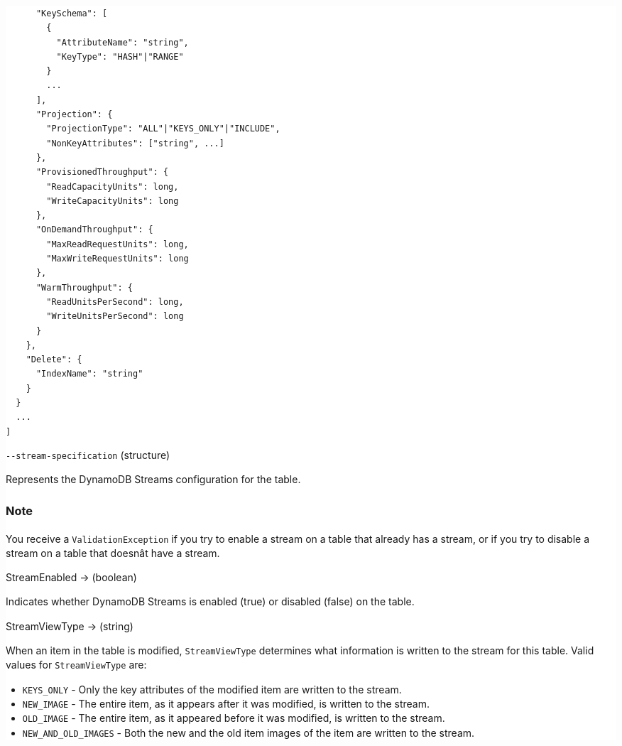 ```
      "KeySchema": [
        {
          "AttributeName": "string",
          "KeyType": "HASH"|"RANGE"
        }
        ...
      ],
      "Projection": {
        "ProjectionType": "ALL"|"KEYS_ONLY"|"INCLUDE",
        "NonKeyAttributes": ["string", ...]
      },
      "ProvisionedThroughput": {
        "ReadCapacityUnits": long,
        "WriteCapacityUnits": long
      },
      "OnDemandThroughput": {
        "MaxReadRequestUnits": long,
        "MaxWriteRequestUnits": long
      },
      "WarmThroughput": {
        "ReadUnitsPerSecond": long,
        "WriteUnitsPerSecond": long
      }
    },
    "Delete": {
      "IndexName": "string"
    }
  }
  ...
]
```

`--stream-specification` (structure)

Represents the DynamoDB Streams configuration for the table.

### Note

You receive a `ValidationException` if you try to enable a stream on a table that already has a stream, or if you try to disable a stream on a table that doesnât have a stream.

StreamEnabled -> (boolean)

Indicates whether DynamoDB Streams is enabled (true) or disabled (false) on the table.

StreamViewType -> (string)

When an item in the table is modified, `StreamViewType` determines what information is written to the stream for this table. Valid values for `StreamViewType` are:

- `KEYS_ONLY` - Only the key attributes of the modified item are written to the stream.
- `NEW_IMAGE` - The entire item, as it appears after it was modified, is written to the stream.
- `OLD_IMAGE` - The entire item, as it appeared before it was modified, is written to the stream.
- `NEW_AND_OLD_IMAGES` - Both the new and the old item images of the item are written to the stream.
